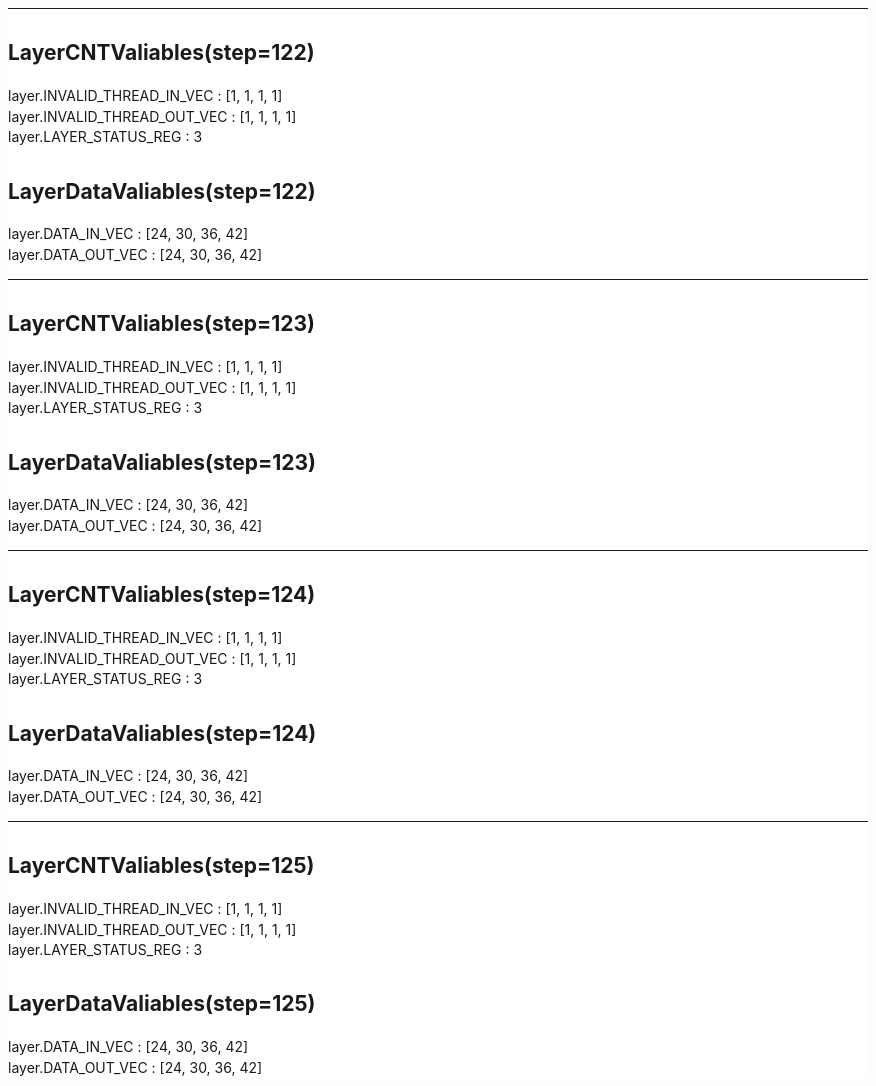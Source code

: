***

## LayerCNTValiables(step=122)  

layer.INVALID_THREAD_IN_VEC : [1, 1, 1, 1]  
layer.INVALID_THREAD_OUT_VEC : [1, 1, 1, 1]  
layer.LAYER_STATUS_REG : 3  

## LayerDataValiables(step=122)  

layer.DATA_IN_VEC : [24, 30, 36, 42]  
layer.DATA_OUT_VEC : [24, 30, 36, 42]  

***

## LayerCNTValiables(step=123)  

layer.INVALID_THREAD_IN_VEC : [1, 1, 1, 1]  
layer.INVALID_THREAD_OUT_VEC : [1, 1, 1, 1]  
layer.LAYER_STATUS_REG : 3  

## LayerDataValiables(step=123)  

layer.DATA_IN_VEC : [24, 30, 36, 42]  
layer.DATA_OUT_VEC : [24, 30, 36, 42]  

***

## LayerCNTValiables(step=124)  

layer.INVALID_THREAD_IN_VEC : [1, 1, 1, 1]  
layer.INVALID_THREAD_OUT_VEC : [1, 1, 1, 1]  
layer.LAYER_STATUS_REG : 3  

## LayerDataValiables(step=124)  

layer.DATA_IN_VEC : [24, 30, 36, 42]  
layer.DATA_OUT_VEC : [24, 30, 36, 42]  

***

## LayerCNTValiables(step=125)  

layer.INVALID_THREAD_IN_VEC : [1, 1, 1, 1]  
layer.INVALID_THREAD_OUT_VEC : [1, 1, 1, 1]  
layer.LAYER_STATUS_REG : 3  

## LayerDataValiables(step=125)  

layer.DATA_IN_VEC : [24, 30, 36, 42]  
layer.DATA_OUT_VEC : [24, 30, 36, 42]  
